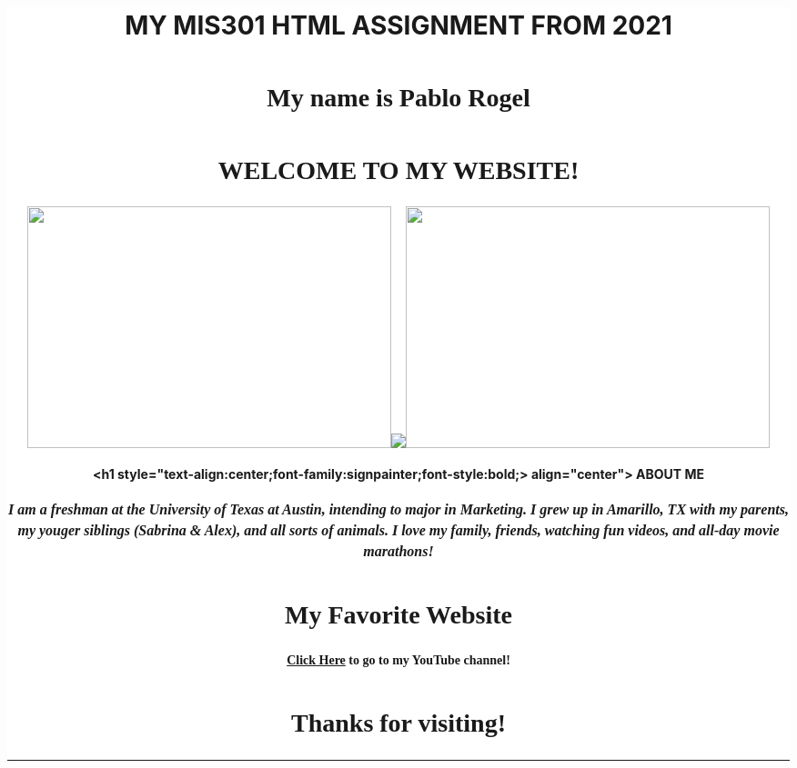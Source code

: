 <!DOCTYPE html>
<html>
  <h1 style="text-align:center;">MY MIS301 HTML ASSIGNMENT FROM 2021</h1>
  <h1 style="text-align:center;font-family:signpainter;">My name is Pablo Rogel </h1>
  <h1 style="text-align:center;font-family:heiti sc;">WELCOME TO MY WEBSITE! </h2>

<center><img src="colorado.JPG" width="400" height="266"><img src="This-Is-Me.JPG" width="400" height"266"><img src="chicago.JPG" width="400" height="266" />
  
<b><h1 style="text-align:center;font-family:signpainter;font-style:bold;> align="center"> ABOUT ME </h1>
<p style ="text-align:center;font-family:heiti sc;font-size:16px;font-style:italic"> 
  I am a freshman at the University of Texas at Austin, intending to major in Marketing. I grew up in Amarillo, TX with my parents, my youger siblings (Sabrina & Alex), and all sorts of animals. I love my family, friends, watching fun videos, and all-day movie marathons! </p>
  
<h1 style="text-align: center;font-family:signpainter;">My Favorite Website</h1>
  
<p style="text-align: center;font-family:heiti sc;"><a href="https://www.youtube.com/watch?v=dQw4w9WgXcQ">Click Here</a> to go to my YouTube channel!</p>


<h1 style="text-align: center;font-family:signpainter;">Thanks for visiting!</h1>
  
<body bgcolor="FFDFE5">

</body>

<hr />
</html>
